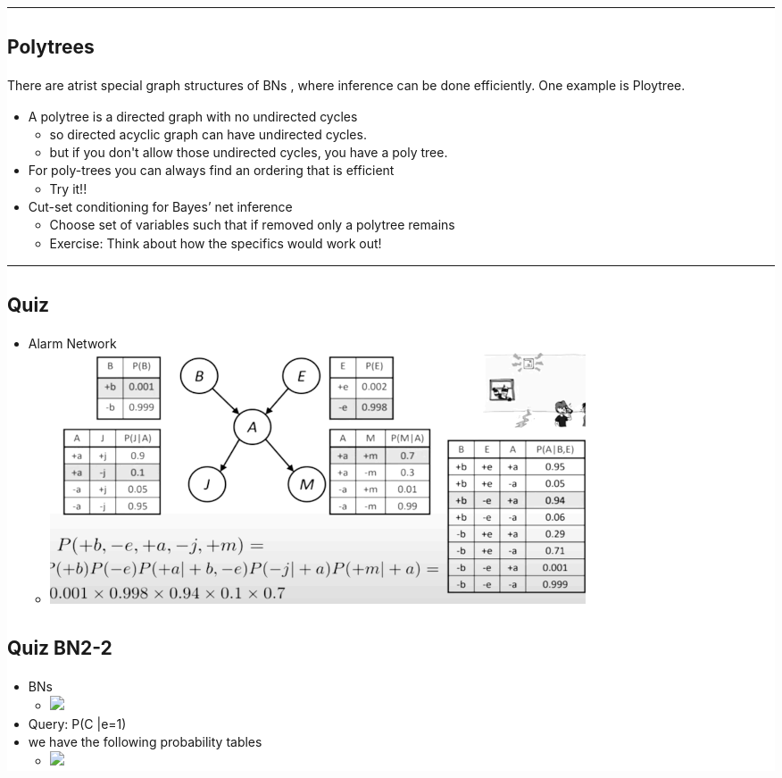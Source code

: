 
---

<h2 id="3210fceb43cd33c7a8871b75e98de3ee"></h2>


## Polytrees

There are  atrist special graph structures of BNs , where inference can be done efficiently.  One example is Ploytree.

- A polytree is a directed graph with no undirected cycles 
    - so directed acyclic graph can have undirected cycles.
    - but if you don't allow those undirected cycles,  you have a poly tree. 
- For poly-trees you can always find an ordering that is efficient 
    - Try it!!
- Cut-set conditioning for Bayes’ net inference
    - Choose set of variables such that if removed only a polytree remains
    - Exercise: Think about how the specifics would work out!


---

<h2 id="ab458f4b361834dd802e4f40d31b5ebc"></h2>


## Quiz 

- Alarm Network
    - ![](../imgs/cs188_quiz_alarmNetwork.png)


<h2 id="25d7ce91a9821147da689c3a48401fb1"></h2>


## Quiz BN2-2

- BNs
    - ![](../imgs/hw7_bayesnets2_2.png)
- Query: P(C |e=1)
- we have the following probability tables
    - ![](../imgs/hw7_bayesnets2_2_prob_tables.png)
